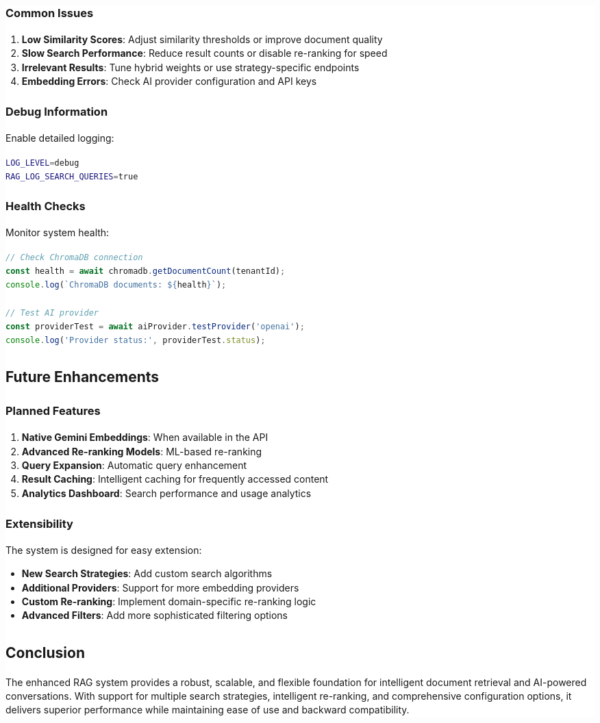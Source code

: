 ### Common Issues

1. **Low Similarity Scores**: Adjust similarity thresholds or improve document quality
2. **Slow Search Performance**: Reduce result counts or disable re-ranking for speed
3. **Irrelevant Results**: Tune hybrid weights or use strategy-specific endpoints
4. **Embedding Errors**: Check AI provider configuration and API keys

### Debug Information

Enable detailed logging:

```bash
LOG_LEVEL=debug
RAG_LOG_SEARCH_QUERIES=true
```

### Health Checks

Monitor system health:

```javascript
// Check ChromaDB connection
const health = await chromadb.getDocumentCount(tenantId);
console.log(`ChromaDB documents: ${health}`);

// Test AI provider
const providerTest = await aiProvider.testProvider('openai');
console.log('Provider status:', providerTest.status);
```

## Future Enhancements

### Planned Features

1. **Native Gemini Embeddings**: When available in the API
2. **Advanced Re-ranking Models**: ML-based re-ranking
3. **Query Expansion**: Automatic query enhancement
4. **Result Caching**: Intelligent caching for frequently accessed content
5. **Analytics Dashboard**: Search performance and usage analytics

### Extensibility

The system is designed for easy extension:

- **New Search Strategies**: Add custom search algorithms
- **Additional Providers**: Support for more embedding providers
- **Custom Re-ranking**: Implement domain-specific re-ranking logic
- **Advanced Filters**: Add more sophisticated filtering options

## Conclusion

The enhanced RAG system provides a robust, scalable, and flexible foundation for intelligent document retrieval and AI-powered conversations. With support for multiple search strategies, intelligent re-ranking, and comprehensive configuration options, it delivers superior performance while maintaining ease of use and backward compatibility.